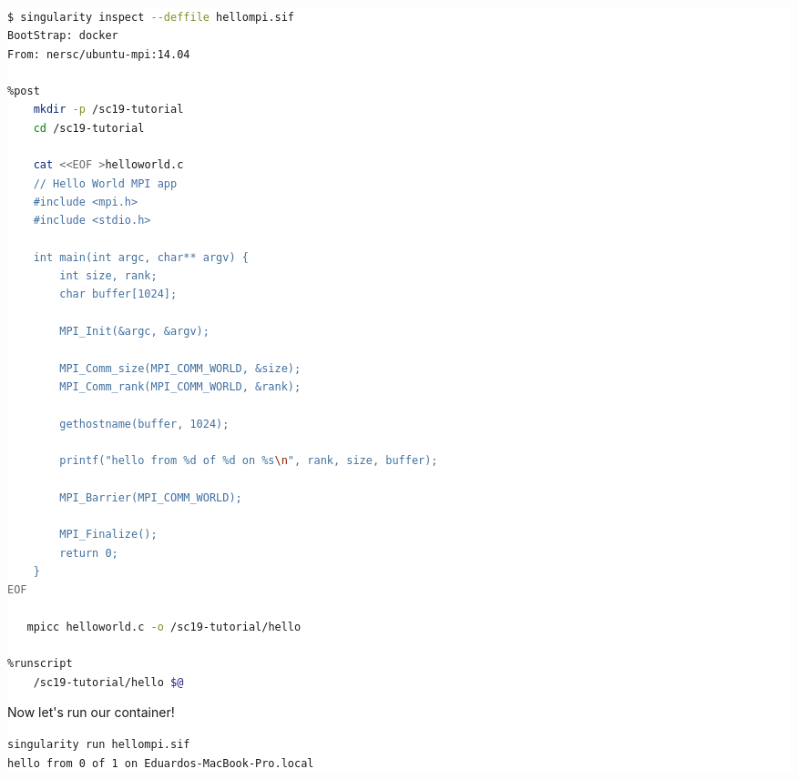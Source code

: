 ```bash
$ singularity inspect --deffile hellompi.sif
BootStrap: docker
From: nersc/ubuntu-mpi:14.04

%post
    mkdir -p /sc19-tutorial
    cd /sc19-tutorial

    cat <<EOF >helloworld.c
    // Hello World MPI app
    #include <mpi.h>
    #include <stdio.h>

    int main(int argc, char** argv) {
        int size, rank;
        char buffer[1024];

        MPI_Init(&argc, &argv);

        MPI_Comm_size(MPI_COMM_WORLD, &size);
        MPI_Comm_rank(MPI_COMM_WORLD, &rank);

        gethostname(buffer, 1024);

        printf("hello from %d of %d on %s\n", rank, size, buffer);

        MPI_Barrier(MPI_COMM_WORLD);

        MPI_Finalize();
        return 0;
    }
EOF

   mpicc helloworld.c -o /sc19-tutorial/hello

%runscript
    /sc19-tutorial/hello $@
```

Now let's run our container! 

```bash
singularity run hellompi.sif
hello from 0 of 1 on Eduardos-MacBook-Pro.local
```
